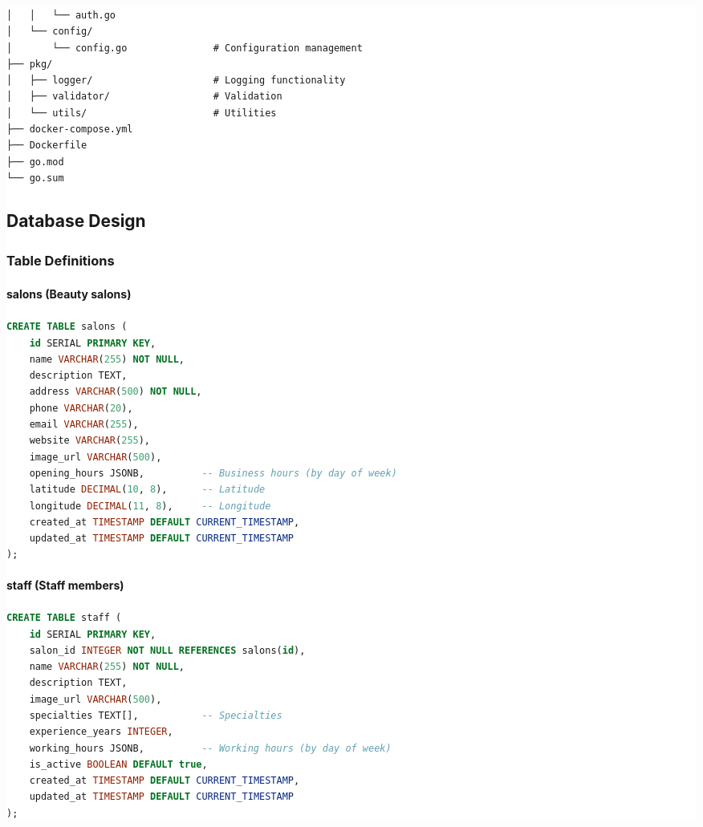 ```
│   │   └── auth.go
│   └── config/
│       └── config.go               # Configuration management
├── pkg/
│   ├── logger/                     # Logging functionality
│   ├── validator/                  # Validation
│   └── utils/                      # Utilities
├── docker-compose.yml
├── Dockerfile
├── go.mod
└── go.sum
```

## Database Design

### Table Definitions

#### salons (Beauty salons)
```sql
CREATE TABLE salons (
    id SERIAL PRIMARY KEY,
    name VARCHAR(255) NOT NULL,
    description TEXT,
    address VARCHAR(500) NOT NULL,
    phone VARCHAR(20),
    email VARCHAR(255),
    website VARCHAR(255),
    image_url VARCHAR(500),
    opening_hours JSONB,          -- Business hours (by day of week)
    latitude DECIMAL(10, 8),      -- Latitude
    longitude DECIMAL(11, 8),     -- Longitude
    created_at TIMESTAMP DEFAULT CURRENT_TIMESTAMP,
    updated_at TIMESTAMP DEFAULT CURRENT_TIMESTAMP
);
```

#### staff (Staff members)
```sql
CREATE TABLE staff (
    id SERIAL PRIMARY KEY,
    salon_id INTEGER NOT NULL REFERENCES salons(id),
    name VARCHAR(255) NOT NULL,
    description TEXT,
    image_url VARCHAR(500),
    specialties TEXT[],           -- Specialties
    experience_years INTEGER,
    working_hours JSONB,          -- Working hours (by day of week)
    is_active BOOLEAN DEFAULT true,
    created_at TIMESTAMP DEFAULT CURRENT_TIMESTAMP,
    updated_at TIMESTAMP DEFAULT CURRENT_TIMESTAMP
);
```
